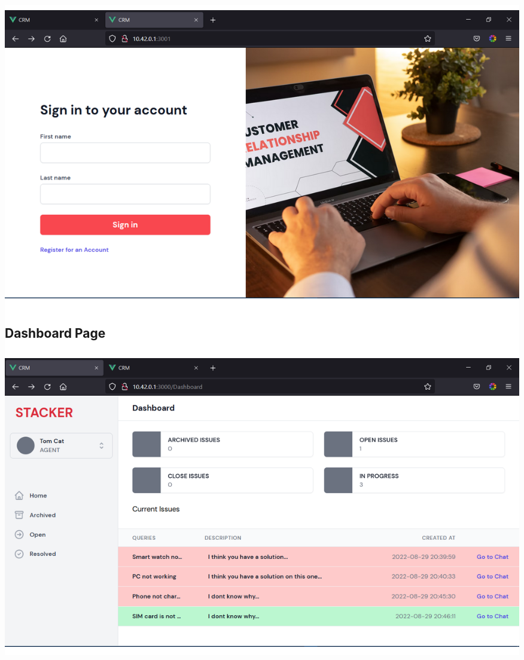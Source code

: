  <img src="https://github.com/emacliam/REDIS-HACKERTHON---CRM/blob/master/Images/landing.png" style="width: 100%;" height="500" alt="CRM"/>
</p>

## Dashboard Page

<p style="text-align: center;" align="center">
 <img src="https://github.com/emacliam/REDIS-HACKERTHON---CRM/blob/master/Images/dashboard.png" style="width: 100%;" height="500" alt="CRM"/>
</p>
